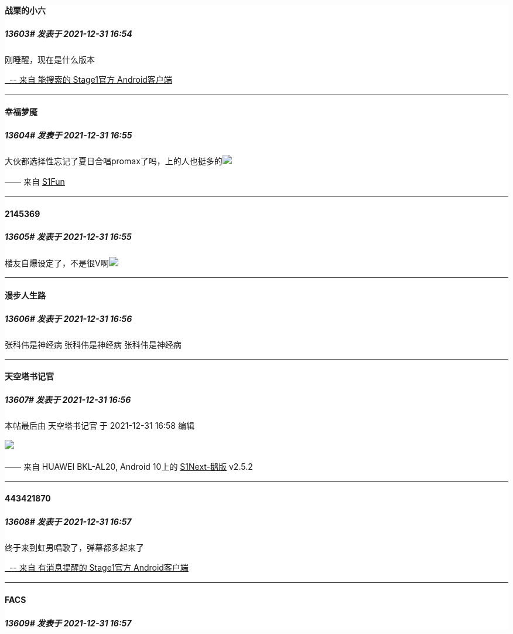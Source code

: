 ####  战栗的小六  
##### 13603#       发表于 2021-12-31 16:54

刚睡醒，现在是什么版本

[  -- 来自 能搜索的 Stage1官方 Android客户端](https://www.coolapk.com/apk/140634)

*****

####  幸福梦魇  
##### 13604#       发表于 2021-12-31 16:55

大伙都选择性忘记了夏日合唱promax了吗，上的人也挺多的<img src="https://static.saraba1st.com/image/smiley/face2017/067.png" referrerpolicy="no-referrer">

—— 来自 [S1Fun](https://s1fun.koalcat.com)

*****

####  2145369  
##### 13605#       发表于 2021-12-31 16:55

楼友自爆设定了，不是很V啊<img src="https://static.saraba1st.com/image/smiley/face2017/037.png" referrerpolicy="no-referrer">

*****

####  漫步人生路  
##### 13606#       发表于 2021-12-31 16:56

张科伟是神经病 张科伟是神经病 张科伟是神经病

*****

####  天空塔书记官  
##### 13607#       发表于 2021-12-31 16:56

 本帖最后由 天空塔书记官 于 2021-12-31 16:58 编辑 

<img src="https://p.sda1.dev/3/b7c63b8163ed3cc9a1a8a3c23d224819/218.jpeg" referrerpolicy="no-referrer">

—— 来自 HUAWEI BKL-AL20, Android 10上的 [S1Next-鹅版](https://github.com/ykrank/S1-Next/releases) v2.5.2

*****

####  443421870  
##### 13608#       发表于 2021-12-31 16:57

终于来到虹男唱歌了，弹幕都多起来了

[  -- 来自 有消息提醒的 Stage1官方 Android客户端](https://www.coolapk.com/apk/140634)

*****

####  FACS  
##### 13609#       发表于 2021-12-31 16:57
